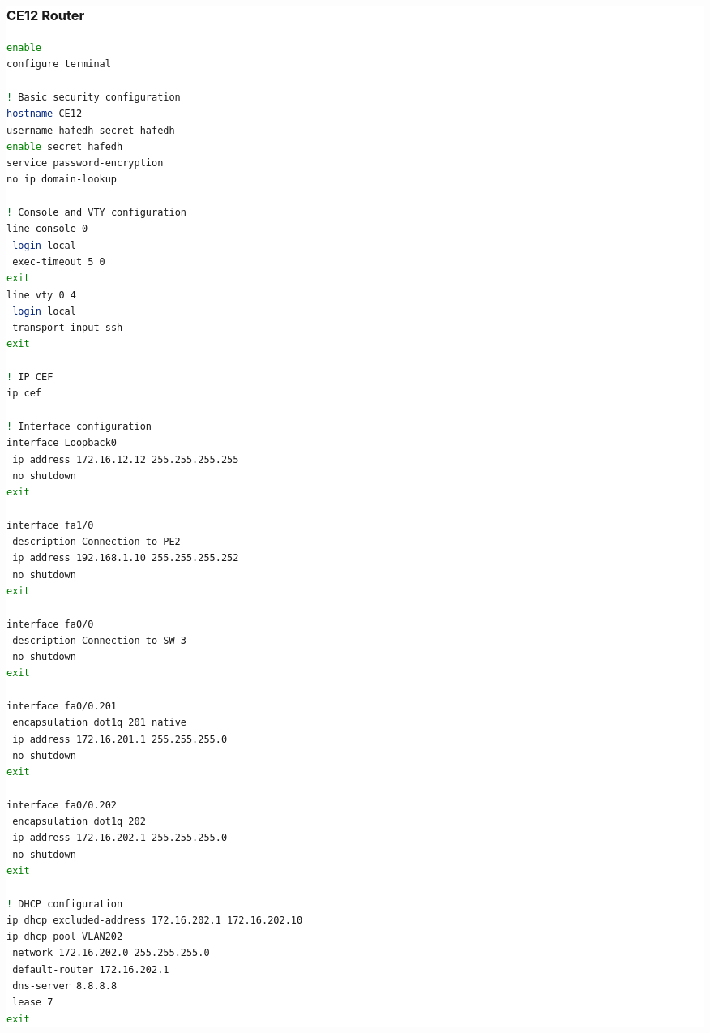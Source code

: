### CE12 Router

```bash
enable
configure terminal

! Basic security configuration
hostname CE12
username hafedh secret hafedh
enable secret hafedh
service password-encryption
no ip domain-lookup

! Console and VTY configuration
line console 0
 login local
 exec-timeout 5 0
exit
line vty 0 4
 login local
 transport input ssh
exit

! IP CEF
ip cef

! Interface configuration
interface Loopback0
 ip address 172.16.12.12 255.255.255.255
 no shutdown
exit

interface fa1/0
 description Connection to PE2
 ip address 192.168.1.10 255.255.255.252
 no shutdown
exit

interface fa0/0
 description Connection to SW-3
 no shutdown
exit

interface fa0/0.201
 encapsulation dot1q 201 native
 ip address 172.16.201.1 255.255.255.0
 no shutdown
exit

interface fa0/0.202
 encapsulation dot1q 202
 ip address 172.16.202.1 255.255.255.0
 no shutdown
exit

! DHCP configuration
ip dhcp excluded-address 172.16.202.1 172.16.202.10
ip dhcp pool VLAN202
 network 172.16.202.0 255.255.255.0
 default-router 172.16.202.1
 dns-server 8.8.8.8
 lease 7
exit
```